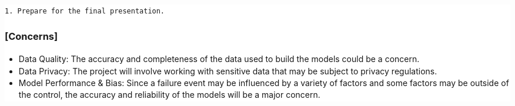 	1. Prepare for the final presentation.

### [Concerns]
- Data Quality: The accuracy and completeness of the data used to build the models could be a concern.
- Data Privacy: The project will involve working with sensitive data that may be subject to privacy regulations. 
- Model Performance & Bias: Since a failure event may be influenced by a variety of factors and some factors may be outside of the control, the accuracy and reliability of the models will be a major concern.
